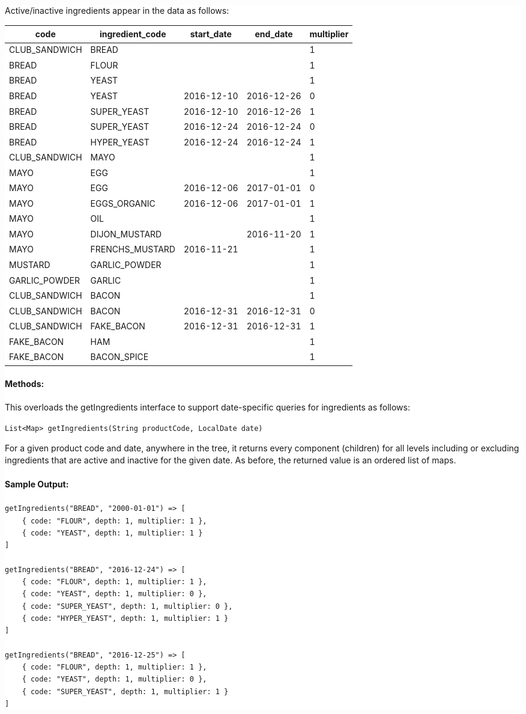 Active/inactive ingredients appear in the data as follows:

code|ingredient_code|start_date|end_date|multiplier
--- | --- | --- | --- | ---
CLUB_SANDWICH|BREAD|||1
BREAD|FLOUR|||1
BREAD|YEAST|||1
BREAD|YEAST|2016-12-10|2016-12-26|0
BREAD|SUPER_YEAST|2016-12-10|2016-12-26|1
BREAD|SUPER_YEAST|2016-12-24|2016-12-24|0
BREAD|HYPER_YEAST|2016-12-24|2016-12-24|1
CLUB_SANDWICH|MAYO|||1
MAYO|EGG|||1
MAYO|EGG|2016-12-06|2017-01-01|0
MAYO|EGGS_ORGANIC|2016-12-06|2017-01-01|1
MAYO|OIL|||1
MAYO|DIJON_MUSTARD||2016-11-20|1
MAYO|FRENCHS_MUSTARD|2016-11-21||1
MUSTARD|GARLIC_POWDER|||1
GARLIC_POWDER|GARLIC|||1
CLUB_SANDWICH|BACON|||1
CLUB_SANDWICH|BACON|2016-12-31|2016-12-31|0
CLUB_SANDWICH|FAKE_BACON|2016-12-31|2016-12-31|1
FAKE_BACON|HAM|||1
FAKE_BACON|BACON_SPICE|||1

#### Methods:
This overloads the getIngredients interface to support date-specific queries for ingredients as follows: 

`List<Map> getIngredients(String productCode, LocalDate date)` 

For a given product code and date, anywhere in the tree, it returns every component (children) for all levels including or excluding ingredients that are active and inactive for the given date. As before, the returned value is an ordered list of maps.

#### Sample Output:
```
getIngredients("BREAD", "2000-01-01") => [
    { code: "FLOUR", depth: 1, multiplier: 1 },
    { code: "YEAST", depth: 1, multiplier: 1 }
]

getIngredients("BREAD", "2016-12-24") => [
    { code: "FLOUR", depth: 1, multiplier: 1 },
    { code: "YEAST", depth: 1, multiplier: 0 },
    { code: "SUPER_YEAST", depth: 1, multiplier: 0 },
    { code: "HYPER_YEAST", depth: 1, multiplier: 1 }
]

getIngredients("BREAD", "2016-12-25") => [
    { code: "FLOUR", depth: 1, multiplier: 1 },
    { code: "YEAST", depth: 1, multiplier: 0 },
    { code: "SUPER_YEAST", depth: 1, multiplier: 1 }
]
```
